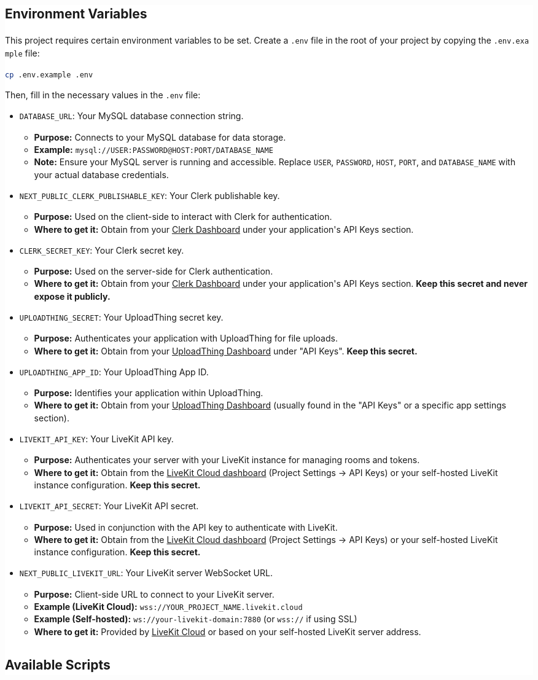 ## Environment Variables

This project requires certain environment variables to be set. Create a `.env` file in the root of your project by copying the `.env.example` file:

```bash
cp .env.example .env
```

Then, fill in the necessary values in the `.env` file:

-   `DATABASE_URL`: Your MySQL database connection string.
    *   **Purpose:** Connects to your MySQL database for data storage.
    *   **Example:** `mysql://USER:PASSWORD@HOST:PORT/DATABASE_NAME`
    *   **Note:** Ensure your MySQL server is running and accessible. Replace `USER`, `PASSWORD`, `HOST`, `PORT`, and `DATABASE_NAME` with your actual database credentials.

-   `NEXT_PUBLIC_CLERK_PUBLISHABLE_KEY`: Your Clerk publishable key.
    *   **Purpose:** Used on the client-side to interact with Clerk for authentication.
    *   **Where to get it:** Obtain from your [Clerk Dashboard](https://dashboard.clerk.com/) under your application's API Keys section.

-   `CLERK_SECRET_KEY`: Your Clerk secret key.
    *   **Purpose:** Used on the server-side for Clerk authentication.
    *   **Where to get it:** Obtain from your [Clerk Dashboard](https://dashboard.clerk.com/) under your application's API Keys section. **Keep this secret and never expose it publicly.**

-   `UPLOADTHING_SECRET`: Your UploadThing secret key.
    *   **Purpose:** Authenticates your application with UploadThing for file uploads.
    *   **Where to get it:** Obtain from your [UploadThing Dashboard](https://uploadthing.com/dashboard) under "API Keys". **Keep this secret.**

-   `UPLOADTHING_APP_ID`: Your UploadThing App ID.
    *   **Purpose:** Identifies your application within UploadThing.
    *   **Where to get it:** Obtain from your [UploadThing Dashboard](https://uploadthing.com/dashboard) (usually found in the "API Keys" or a specific app settings section).

-   `LIVEKIT_API_KEY`: Your LiveKit API key.
    *   **Purpose:** Authenticates your server with your LiveKit instance for managing rooms and tokens.
    *   **Where to get it:** Obtain from the [LiveKit Cloud dashboard](https://cloud.livekit.io/) (Project Settings -> API Keys) or your self-hosted LiveKit instance configuration. **Keep this secret.**

-   `LIVEKIT_API_SECRET`: Your LiveKit API secret.
    *   **Purpose:** Used in conjunction with the API key to authenticate with LiveKit.
    *   **Where to get it:** Obtain from the [LiveKit Cloud dashboard](https://cloud.livekit.io/) (Project Settings -> API Keys) or your self-hosted LiveKit instance configuration. **Keep this secret.**

-   `NEXT_PUBLIC_LIVEKIT_URL`: Your LiveKit server WebSocket URL.
    *   **Purpose:** Client-side URL to connect to your LiveKit server.
    *   **Example (LiveKit Cloud):** `wss://YOUR_PROJECT_NAME.livekit.cloud`
    *   **Example (Self-hosted):** `ws://your-livekit-domain:7880` (or `wss://` if using SSL)
    *   **Where to get it:** Provided by [LiveKit Cloud](https://cloud.livekit.io/) or based on your self-hosted LiveKit server address.

## Available Scripts
